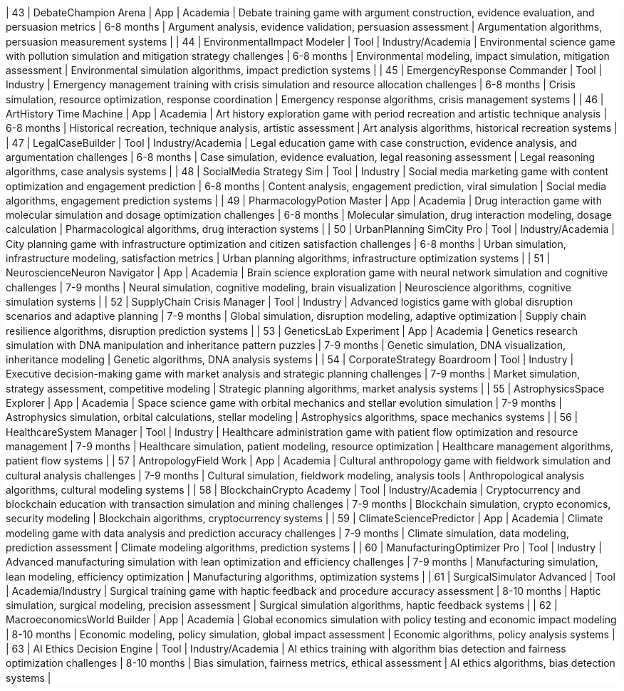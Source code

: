 | 43 | DebateChampion Arena | App | Academia | Debate training game with argument construction, evidence evaluation, and persuasion metrics | 6-8 months | Argument analysis, evidence validation, persuasion assessment | Argumentation algorithms, persuasion measurement systems |
| 44 | EnvironmentalImpact Modeler | Tool | Industry/Academia | Environmental science game with pollution simulation and mitigation strategy challenges | 6-8 months | Environmental modeling, impact simulation, mitigation assessment | Environmental simulation algorithms, impact prediction systems |
| 45 | EmergencyResponse Commander | Tool | Industry | Emergency management training with crisis simulation and resource allocation challenges | 6-8 months | Crisis simulation, resource optimization, response coordination | Emergency response algorithms, crisis management systems |
| 46 | ArtHistory Time Machine | App | Academia | Art history exploration game with period recreation and artistic technique analysis | 6-8 months | Historical recreation, technique analysis, artistic assessment | Art analysis algorithms, historical recreation systems |
| 47 | LegalCaseBuilder | Tool | Industry/Academia | Legal education game with case construction, evidence analysis, and argumentation challenges | 6-8 months | Case simulation, evidence evaluation, legal reasoning assessment | Legal reasoning algorithms, case analysis systems |
| 48 | SocialMedia Strategy Sim | Tool | Industry | Social media marketing game with content optimization and engagement prediction | 6-8 months | Content analysis, engagement prediction, viral simulation | Social media algorithms, engagement prediction systems |
| 49 | PharmacologyPotion Master | App | Academia | Drug interaction game with molecular simulation and dosage optimization challenges | 6-8 months | Molecular simulation, drug interaction modeling, dosage calculation | Pharmacological algorithms, drug interaction systems |
| 50 | UrbanPlanning SimCity Pro | Tool | Industry/Academia | City planning game with infrastructure optimization and citizen satisfaction challenges | 6-8 months | Urban simulation, infrastructure modeling, satisfaction metrics | Urban planning algorithms, infrastructure optimization systems |
| 51 | NeuroscienceNeuron Navigator | App | Academia | Brain science exploration game with neural network simulation and cognitive challenges | 7-9 months | Neural simulation, cognitive modeling, brain visualization | Neuroscience algorithms, cognitive simulation systems |
| 52 | SupplyChain Crisis Manager | Tool | Industry | Advanced logistics game with global disruption scenarios and adaptive planning | 7-9 months | Global simulation, disruption modeling, adaptive optimization | Supply chain resilience algorithms, disruption prediction systems |
| 53 | GeneticsLab Experiment | App | Academia | Genetics research simulation with DNA manipulation and inheritance pattern puzzles | 7-9 months | Genetic simulation, DNA visualization, inheritance modeling | Genetic algorithms, DNA analysis systems |
| 54 | CorporateStrategy Boardroom | Tool | Industry | Executive decision-making game with market analysis and strategic planning challenges | 7-9 months | Market simulation, strategy assessment, competitive modeling | Strategic planning algorithms, market analysis systems |
| 55 | AstrophysicsSpace Explorer | App | Academia | Space science game with orbital mechanics and stellar evolution simulation | 7-9 months | Astrophysics simulation, orbital calculations, stellar modeling | Astrophysics algorithms, space mechanics systems |
| 56 | HealthcareSystem Manager | Tool | Industry | Healthcare administration game with patient flow optimization and resource management | 7-9 months | Healthcare simulation, patient modeling, resource optimization | Healthcare management algorithms, patient flow systems |
| 57 | AntropologyField Work | App | Academia | Cultural anthropology game with fieldwork simulation and cultural analysis challenges | 7-9 months | Cultural simulation, fieldwork modeling, analysis tools | Anthropological analysis algorithms, cultural modeling systems |
| 58 | BlockchainCrypto Academy | Tool | Industry/Academia | Cryptocurrency and blockchain education with transaction simulation and mining challenges | 7-9 months | Blockchain simulation, crypto economics, security modeling | Blockchain algorithms, cryptocurrency systems |
| 59 | ClimateSciencePredictor | App | Academia | Climate modeling game with data analysis and prediction accuracy challenges | 7-9 months | Climate simulation, data modeling, prediction assessment | Climate modeling algorithms, prediction systems |
| 60 | ManufacturingOptimizer Pro | Tool | Industry | Advanced manufacturing simulation with lean optimization and efficiency challenges | 7-9 months | Manufacturing simulation, lean modeling, efficiency optimization | Manufacturing algorithms, optimization systems |
| 61 | SurgicalSimulator Advanced | Tool | Academia/Industry | Surgical training game with haptic feedback and procedure accuracy assessment | 8-10 months | Haptic simulation, surgical modeling, precision assessment | Surgical simulation algorithms, haptic feedback systems |
| 62 | MacroeconomicsWorld Builder | App | Academia | Global economics simulation with policy testing and economic impact modeling | 8-10 months | Economic modeling, policy simulation, global impact assessment | Economic algorithms, policy analysis systems |
| 63 | AI Ethics Decision Engine | Tool | Industry/Academia | AI ethics training with algorithm bias detection and fairness optimization challenges | 8-10 months | Bias simulation, fairness metrics, ethical assessment | AI ethics algorithms, bias detection systems |